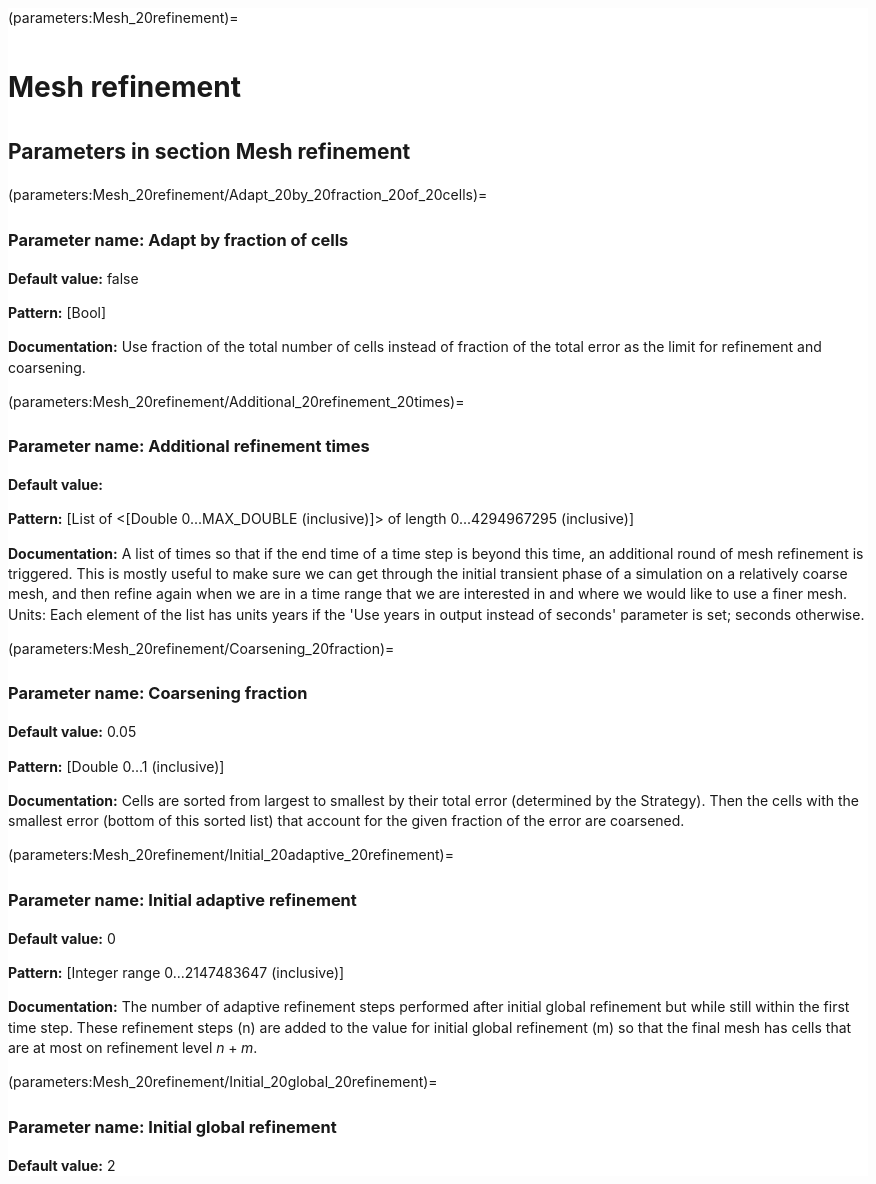 (parameters:Mesh_20refinement)=
# **Mesh refinement**


## **Parameters in section** Mesh refinement


(parameters:Mesh_20refinement/Adapt_20by_20fraction_20of_20cells)=
### __Parameter name:__ Adapt by fraction of cells
**Default value:** false

**Pattern:** [Bool]

**Documentation:** Use fraction of the total number of cells instead of fraction of the total error as the limit for refinement and coarsening.

(parameters:Mesh_20refinement/Additional_20refinement_20times)=
### __Parameter name:__ Additional refinement times
**Default value:**

**Pattern:** [List of <[Double 0...MAX_DOUBLE (inclusive)]> of length 0...4294967295 (inclusive)]

**Documentation:** A list of times so that if the end time of a time step is beyond this time, an additional round of mesh refinement is triggered. This is mostly useful to make sure we can get through the initial transient phase of a simulation on a relatively coarse mesh, and then refine again when we are in a time range that we are interested in and where we would like to use a finer mesh. Units: Each element of the list has units years if the 'Use years in output instead of seconds' parameter is set; seconds otherwise.

(parameters:Mesh_20refinement/Coarsening_20fraction)=
### __Parameter name:__ Coarsening fraction
**Default value:** 0.05

**Pattern:** [Double 0...1 (inclusive)]

**Documentation:** Cells are sorted from largest to smallest by their total error (determined by the Strategy). Then the cells with the smallest error (bottom of this sorted list) that account for the given fraction of the error are coarsened.

(parameters:Mesh_20refinement/Initial_20adaptive_20refinement)=
### __Parameter name:__ Initial adaptive refinement
**Default value:** 0

**Pattern:** [Integer range 0...2147483647 (inclusive)]

**Documentation:** The number of adaptive refinement steps performed after initial global refinement but while still within the first time step. These refinement steps (n) are added to the value for initial global refinement (m) so that the final mesh has cells that are at most on refinement level $n+m$.

(parameters:Mesh_20refinement/Initial_20global_20refinement)=
### __Parameter name:__ Initial global refinement
**Default value:** 2
